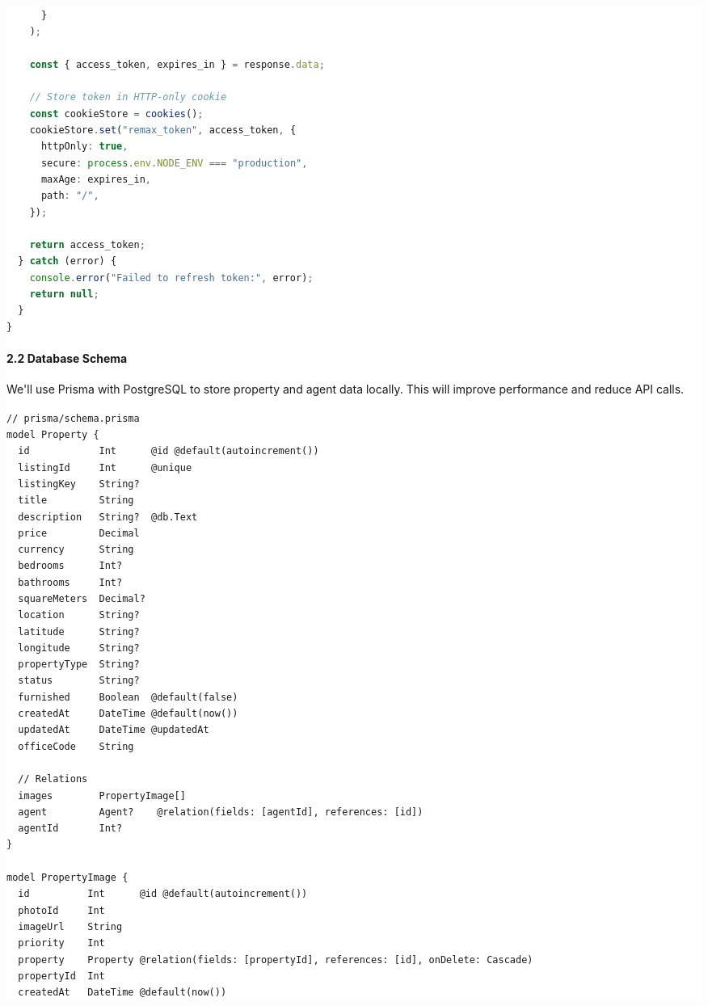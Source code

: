 ```typescript
      }
    );

    const { access_token, expires_in } = response.data;

    // Store token in HTTP-only cookie
    const cookieStore = cookies();
    cookieStore.set("remax_token", access_token, {
      httpOnly: true,
      secure: process.env.NODE_ENV === "production",
      maxAge: expires_in,
      path: "/",
    });

    return access_token;
  } catch (error) {
    console.error("Failed to refresh token:", error);
    return null;
  }
}
```

#### 2.2 Database Schema

We'll use Prisma with PostgreSQL to store property and agent data locally. This will improve performance and reduce API calls.

```prisma
// prisma/schema.prisma
model Property {
  id            Int      @id @default(autoincrement())
  listingId     Int      @unique
  listingKey    String?
  title         String
  description   String?  @db.Text
  price         Decimal
  currency      String
  bedrooms      Int?
  bathrooms     Int?
  squareMeters  Decimal?
  location      String?
  latitude      String?
  longitude     String?
  propertyType  String?
  status        String?
  furnished     Boolean  @default(false)
  createdAt     DateTime @default(now())
  updatedAt     DateTime @updatedAt
  officeCode    String

  // Relations
  images        PropertyImage[]
  agent         Agent?    @relation(fields: [agentId], references: [id])
  agentId       Int?
}

model PropertyImage {
  id          Int      @id @default(autoincrement())
  photoId     Int
  imageUrl    String
  priority    Int
  property    Property @relation(fields: [propertyId], references: [id], onDelete: Cascade)
  propertyId  Int
  createdAt   DateTime @default(now())
```